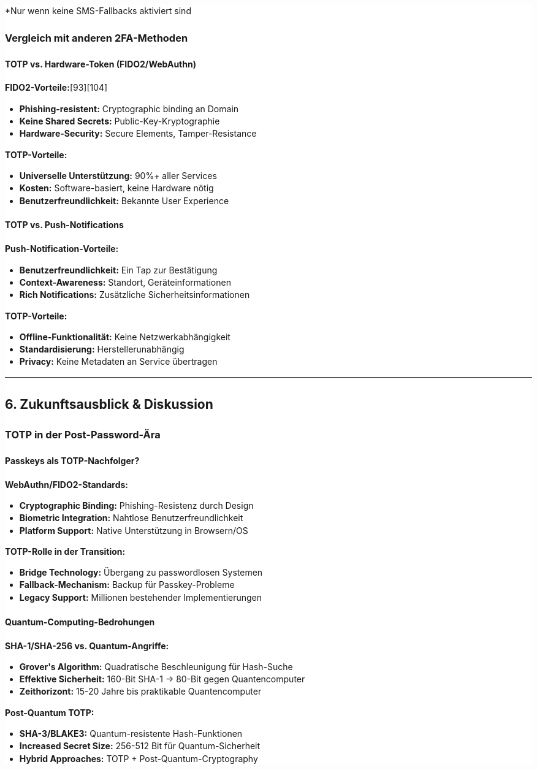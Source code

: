 *Nur wenn keine SMS-Fallbacks aktiviert sind

### Vergleich mit anderen 2FA-Methoden

#### TOTP vs. Hardware-Token (FIDO2/WebAuthn)

**FIDO2-Vorteile:**[93][104]
- **Phishing-resistent:** Cryptographic binding an Domain
- **Keine Shared Secrets:** Public-Key-Kryptographie
- **Hardware-Security:** Secure Elements, Tamper-Resistance

**TOTP-Vorteile:**
- **Universelle Unterstützung:** 90%+ aller Services
- **Kosten:** Software-basiert, keine Hardware nötig
- **Benutzerfreundlichkeit:** Bekannte User Experience

#### TOTP vs. Push-Notifications

**Push-Notification-Vorteile:**
- **Benutzerfreundlichkeit:** Ein Tap zur Bestätigung
- **Context-Awareness:** Standort, Geräteinformationen
- **Rich Notifications:** Zusätzliche Sicherheitsinformationen

**TOTP-Vorteile:**
- **Offline-Funktionalität:** Keine Netzwerkabhängigkeit
- **Standardisierung:** Herstellerunabhängig
- **Privacy:** Keine Metadaten an Service übertragen

---

## 6. Zukunftsausblick & Diskussion

### TOTP in der Post-Password-Ära

#### Passkeys als TOTP-Nachfolger?

**WebAuthn/FIDO2-Standards:**
- **Cryptographic Binding:** Phishing-Resistenz durch Design
- **Biometric Integration:** Nahtlose Benutzerfreundlichkeit
- **Platform Support:** Native Unterstützung in Browsern/OS

**TOTP-Rolle in der Transition:**
- **Bridge Technology:** Übergang zu passwordlosen Systemen
- **Fallback-Mechanism:** Backup für Passkey-Probleme
- **Legacy Support:** Millionen bestehender Implementierungen

#### Quantum-Computing-Bedrohungen

**SHA-1/SHA-256 vs. Quantum-Angriffe:**
- **Grover's Algorithm:** Quadratische Beschleunigung für Hash-Suche
- **Effektive Sicherheit:** 160-Bit SHA-1 → 80-Bit gegen Quantencomputer
- **Zeithorizont:** 15-20 Jahre bis praktikable Quantencomputer

**Post-Quantum TOTP:**
- **SHA-3/BLAKE3:** Quantum-resistente Hash-Funktionen
- **Increased Secret Size:** 256-512 Bit für Quantum-Sicherheit
- **Hybrid Approaches:** TOTP + Post-Quantum-Cryptography
